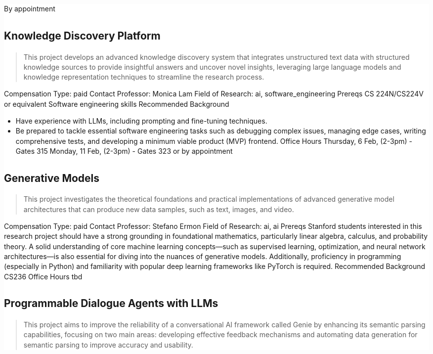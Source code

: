 By appointment


## Knowledge Discovery Platform
> This project develops an advanced knowledge discovery system that integrates unstructured text data with structured knowledge sources to provide insightful answers and uncover novel insights, leveraging large language models and knowledge representation techniques to streamline the research process.

Compensation Type: paid
Contact Professor: Monica Lam
Field of Research: ai, software_engineering
Prereqs
CS 224N/CS224V or equivalent
Software engineering skills
Recommended Background
- Have experience with LLMs, including prompting and fine-tuning techniques.
- Be prepared to tackle essential software engineering tasks such as debugging complex issues, managing edge cases, writing comprehensive tests, and developing a minimum viable product (MVP) frontend.
Office Hours
Thursday, 6 Feb, (2-3pm) - Gates 315
Monday, 11 Feb, (2-3pm) - Gates 323
or by appointment


## Generative Models
> This project investigates the theoretical foundations and practical implementations of advanced generative model architectures that can produce new data samples, such as text, images, and video.

Compensation Type: paid
Contact Professor: Stefano Ermon
Field of Research: ai, ai
Prereqs
Stanford students interested in this research project should have a strong grounding in foundational mathematics, particularly linear algebra, calculus, and probability theory. A solid understanding of core machine learning concepts—such as supervised learning, optimization, and neural network architectures—is also essential for diving into the nuances of generative models. Additionally, proficiency in programming (especially in Python) and familiarity with popular deep learning frameworks like PyTorch is required.
Recommended Background
CS236
Office Hours
tbd




## Programmable Dialogue Agents with LLMs
> This project aims to improve the reliability of a conversational AI framework called Genie by enhancing its semantic parsing capabilities, focusing on two main areas: developing effective feedback mechanisms and automating data generation for semantic parsing to improve accuracy and usability.
